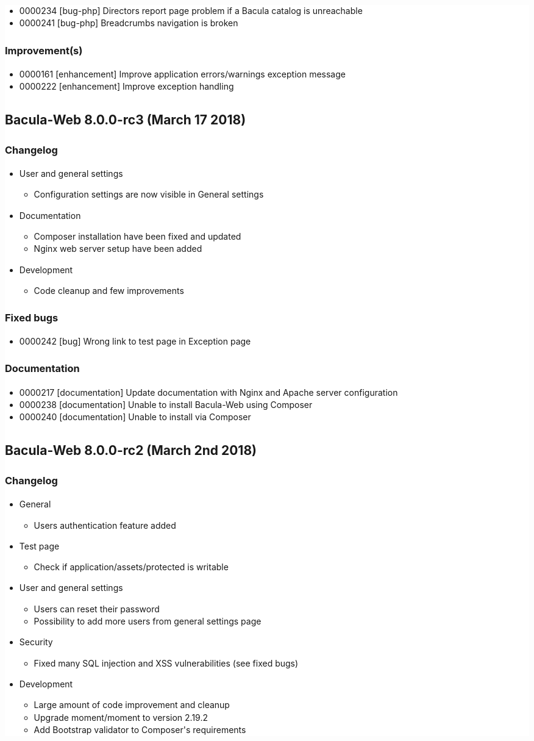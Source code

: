 - 0000234 [bug-php] Directors report page problem if a Bacula catalog is unreachable
- 0000241 [bug-php] Breadcrumbs navigation is broken 

### Improvement(s)

- 0000161 [enhancement] Improve application errors/warnings exception message
- 0000222 [enhancement] Improve exception handling

## Bacula-Web 8.0.0-rc3 (March 17 2018)

### Changelog

- User and general settings
	- Configuration settings are now visible in General settings

- Documentation
	- Composer installation have been fixed and updated
	- Nginx web server setup have been added

- Development
	- Code cleanup and few improvements

### Fixed bugs

- 0000242 [bug] Wrong link to test page in Exception page

### Documentation

- 0000217 [documentation] Update documentation with Nginx and Apache server configuration
- 0000238 [documentation] Unable to install Bacula-Web using Composer
- 0000240 [documentation] Unable to install via Composer

## Bacula-Web 8.0.0-rc2 (March 2nd 2018)

### Changelog

- General
	- Users authentication feature added

- Test page
	- Check if application/assets/protected is writable

- User and general settings
	- Users can reset their password
	- Possibility to add more users from general settings page

- Security
	- Fixed many SQL injection and XSS vulnerabilities (see fixed bugs)

- Development
	- Large amount of code improvement and cleanup
	- Upgrade moment/moment to version 2.19.2
	- Add Bootstrap validator to Composer's requirements
